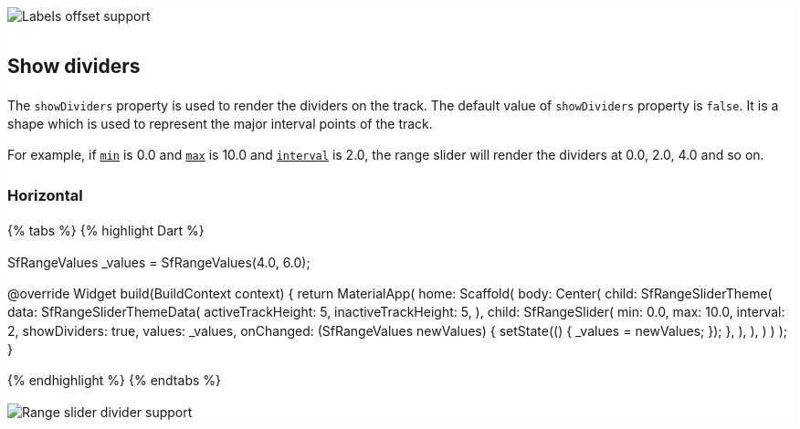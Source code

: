 ![Labels offset support](images/label-and-divider/vertical-slider-labels-offset.png)

## Show dividers

The `showDividers` property is used to render the dividers on the track. The default value of `showDividers` property is `false`. It is a shape which is used to represent the major interval points of the track.

For example, if [`min`](https://pub.dev/documentation/syncfusion_flutter_sliders/latest/sliders/SfRangeSlider/min.html) is 0.0 and [`max`](https://pub.dev/documentation/syncfusion_flutter_sliders/latest/sliders/SfRangeSlider/max.html) is 10.0 and [`interval`](https://pub.dev/documentation/syncfusion_flutter_sliders/latest/sliders/SfRangeSlider/interval.html) is 2.0, the range slider will render the dividers at 0.0, 2.0, 4.0 and so on.

### Horizontal

{% tabs %}
{% highlight Dart %}

SfRangeValues _values = SfRangeValues(4.0, 6.0);

@override
Widget build(BuildContext context) {
  return MaterialApp(
      home: Scaffold(
          body: Center(
              child: SfRangeSliderTheme(
                 data: SfRangeSliderThemeData(
                    activeTrackHeight: 5,
                    inactiveTrackHeight: 5,
                 ),
                 child: SfRangeSlider(
                    min: 0.0,
                    max: 10.0,
                    interval: 2,
                    showDividers: true,
                    values: _values,
                    onChanged: (SfRangeValues newValues) {
                        setState(() {
                           _values = newValues;
                        });
                    },
                 ),
              ),
          )
      )
  );
}

{% endhighlight %}
{% endtabs %}

![Range slider divider support](images/label-and-divider/show-divider.png)
